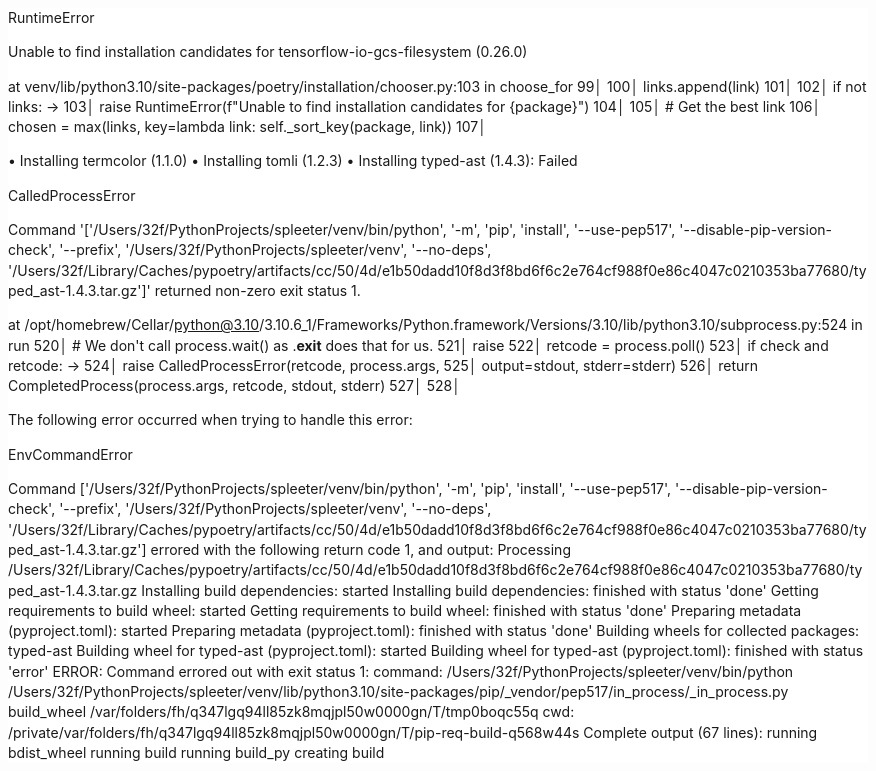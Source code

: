   RuntimeError

  Unable to find installation candidates for tensorflow-io-gcs-filesystem (0.26.0)

  at venv/lib/python3.10/site-packages/poetry/installation/chooser.py:103 in choose_for
       99│ 
      100│             links.append(link)
      101│ 
      102│         if not links:
    → 103│             raise RuntimeError(f"Unable to find installation candidates for {package}")
      104│ 
      105│         # Get the best link
      106│         chosen = max(links, key=lambda link: self._sort_key(package, link))
      107│ 

  • Installing termcolor (1.1.0)
  • Installing tomli (1.2.3)
  • Installing typed-ast (1.4.3): Failed

  CalledProcessError

  Command '['/Users/32f/PythonProjects/spleeter/venv/bin/python', '-m', 'pip', 'install', '--use-pep517', '--disable-pip-version-check', '--prefix', '/Users/32f/PythonProjects/spleeter/venv', '--no-deps', '/Users/32f/Library/Caches/pypoetry/artifacts/cc/50/4d/e1b50dadd10f8d3f8bd6f6c2e764cf988f0e86c4047c0210353ba77680/typed_ast-1.4.3.tar.gz']' returned non-zero exit status 1.

  at /opt/homebrew/Cellar/python@3.10/3.10.6_1/Frameworks/Python.framework/Versions/3.10/lib/python3.10/subprocess.py:524 in run
       520│             # We don't call process.wait() as .__exit__ does that for us.
       521│             raise
       522│         retcode = process.poll()
       523│         if check and retcode:
    →  524│             raise CalledProcessError(retcode, process.args,
       525│                                      output=stdout, stderr=stderr)
       526│     return CompletedProcess(process.args, retcode, stdout, stderr)
       527│ 
       528│ 

The following error occurred when trying to handle this error:


  EnvCommandError

  Command ['/Users/32f/PythonProjects/spleeter/venv/bin/python', '-m', 'pip', 'install', '--use-pep517', '--disable-pip-version-check', '--prefix', '/Users/32f/PythonProjects/spleeter/venv', '--no-deps', '/Users/32f/Library/Caches/pypoetry/artifacts/cc/50/4d/e1b50dadd10f8d3f8bd6f6c2e764cf988f0e86c4047c0210353ba77680/typed_ast-1.4.3.tar.gz'] errored with the following return code 1, and output: 
  Processing /Users/32f/Library/Caches/pypoetry/artifacts/cc/50/4d/e1b50dadd10f8d3f8bd6f6c2e764cf988f0e86c4047c0210353ba77680/typed_ast-1.4.3.tar.gz
    Installing build dependencies: started
    Installing build dependencies: finished with status 'done'
    Getting requirements to build wheel: started
    Getting requirements to build wheel: finished with status 'done'
    Preparing metadata (pyproject.toml): started
    Preparing metadata (pyproject.toml): finished with status 'done'
  Building wheels for collected packages: typed-ast
    Building wheel for typed-ast (pyproject.toml): started
    Building wheel for typed-ast (pyproject.toml): finished with status 'error'
    ERROR: Command errored out with exit status 1:
     command: /Users/32f/PythonProjects/spleeter/venv/bin/python /Users/32f/PythonProjects/spleeter/venv/lib/python3.10/site-packages/pip/_vendor/pep517/in_process/_in_process.py build_wheel /var/folders/fh/q347lgq94ll85zk8mqjpl50w0000gn/T/tmp0boqc55q
         cwd: /private/var/folders/fh/q347lgq94ll85zk8mqjpl50w0000gn/T/pip-req-build-q568w44s
    Complete output (67 lines):
    running bdist_wheel
    running build
    running build_py
    creating build